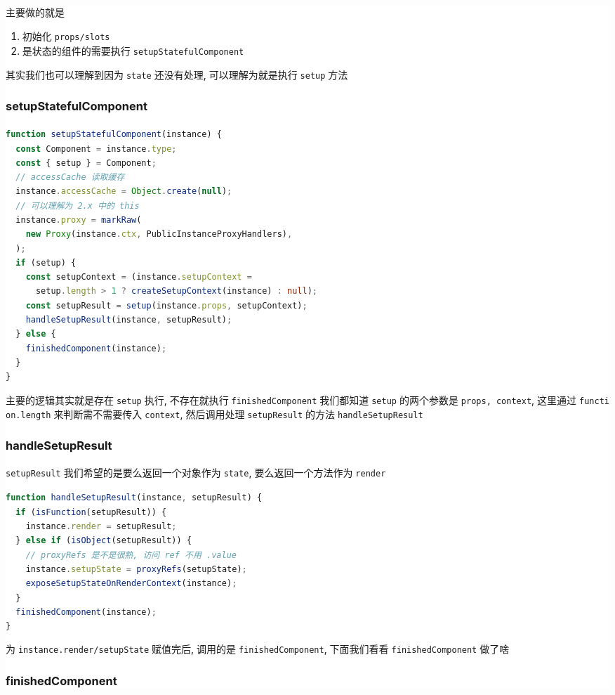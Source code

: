主要做的就是

1. 初始化 `props/slots`
2. 是状态的组件的需要执行 `setupStatefulComponent`

其实我们也可以理解到因为 `state` 还没有处理, 可以理解为就是执行 `setup` 方法

### setupStatefulComponent

```typescript
function setupStatefulComponent(instance) {
  const Component = instance.type;
  const { setup } = Component;
  // accessCache 读取缓存
  instance.accessCache = Object.create(null);
  // 可以理解为 2.x 中的 this
  instance.proxy = markRaw(
    new Proxy(instance.ctx, PublicInstanceProxyHandlers),
  );
  if (setup) {
    const setupContext = (instance.setupContext =
      setup.length > 1 ? createSetupContext(instance) : null);
    const setupResult = setup(instance.props, setupContext);
    handleSetupResult(instance, setupResult);
  } else {
    finishedComponent(instance);
  }
}
```

主要的逻辑其实就是存在 `setup` 执行, 不存在就执行 `finishedComponent`
我们都知道 `setup` 的两个参数是 `props, context`, 这里通过 `function.length` 来判断需不需要传入 `context`,
然后调用处理 `setupResult` 的方法 `handleSetupResult`

### handleSetupResult

`setupResult` 我们希望的是要么返回一个对象作为 `state`, 要么返回一个方法作为 `render`

```typescript
function handleSetupResult(instance, setupResult) {
  if (isFunction(setupResult)) {
    instance.render = setupResult;
  } else if (isObject(setupResult)) {
    // proxyRefs 是不是很熟, 访问 ref 不用 .value
    instance.setupState = proxyRefs(setupState);
    exposeSetupStateOnRenderContext(instance);
  }
  finishedComponent(instance);
}
```

为 `instance.render/setupState` 赋值完后, 调用的是 `finishedComponent`, 下面我们看看 `finishedComponent` 做了啥

### finishedComponent
